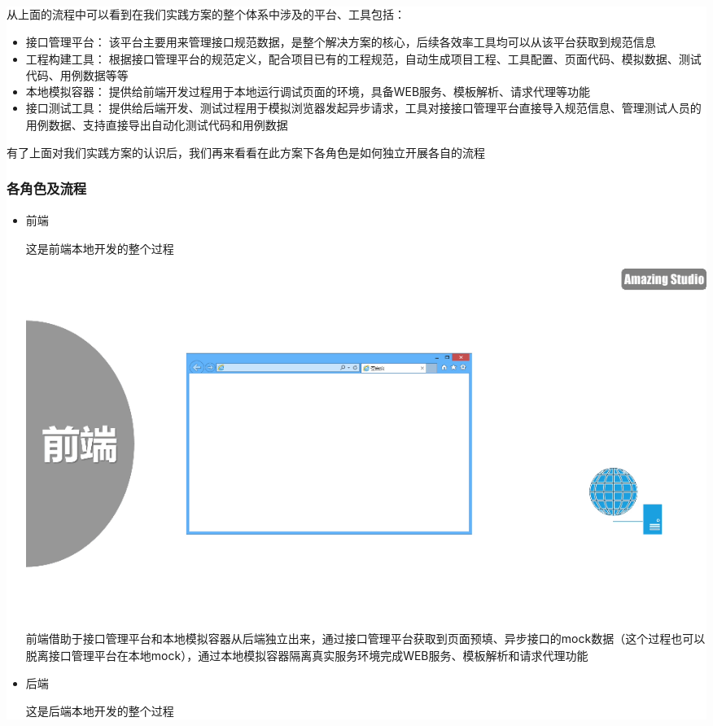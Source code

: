 从上面的流程中可以看到在我们实践方案的整个体系中涉及的平台、工具包括：

* 接口管理平台： 该平台主要用来管理接口规范数据，是整个解决方案的核心，后续各效率工具均可以从该平台获取到规范信息
* 工程构建工具： 根据接口管理平台的规范定义，配合项目已有的工程规范，自动生成项目工程、工具配置、页面代码、模拟数据、测试代码、用例数据等等
* 本地模拟容器： 提供给前端开发过程用于本地运行调试页面的环境，具备WEB服务、模板解析、请求代理等功能
* 接口测试工具： 提供给后端开发、测试过程用于模拟浏览器发起异步请求，工具对接接口管理平台直接导入规范信息、管理测试人员的用例数据、支持直接导出自动化测试代码和用例数据

有了上面对我们实践方案的认识后，我们再来看看在此方案下各角色是如何独立开展各自的流程

### 各角色及流程

* 前端

	这是前端本地开发的整个过程
	
	![](网易前后端分离实践.assets/pic-es.gif)
	
	前端借助于接口管理平台和本地模拟容器从后端独立出来，通过接口管理平台获取到页面预填、异步接口的mock数据（这个过程也可以脱离接口管理平台在本地mock），通过本地模拟容器隔离真实服务环境完成WEB服务、模板解析和请求代理功能
	
* 后端

	这是后端本地开发的整个过程
	